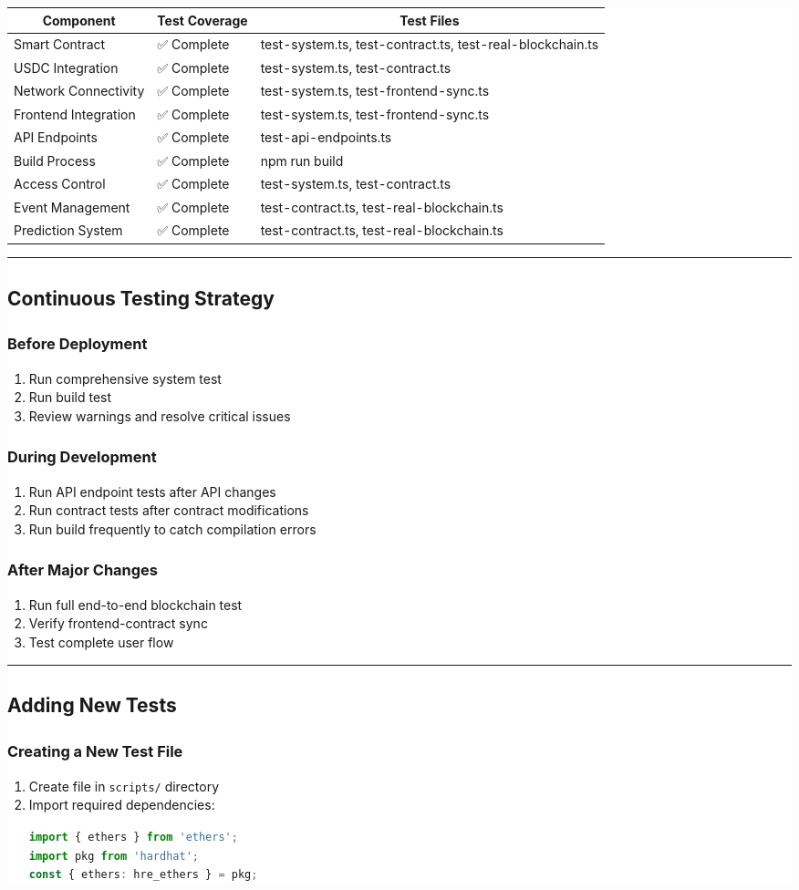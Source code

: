 | Component | Test Coverage | Test Files |
|-----------|---------------|------------|
| Smart Contract | ✅ Complete | test-system.ts, test-contract.ts, test-real-blockchain.ts |
| USDC Integration | ✅ Complete | test-system.ts, test-contract.ts |
| Network Connectivity | ✅ Complete | test-system.ts, test-frontend-sync.ts |
| Frontend Integration | ✅ Complete | test-system.ts, test-frontend-sync.ts |
| API Endpoints | ✅ Complete | test-api-endpoints.ts |
| Build Process | ✅ Complete | npm run build |
| Access Control | ✅ Complete | test-system.ts, test-contract.ts |
| Event Management | ✅ Complete | test-contract.ts, test-real-blockchain.ts |
| Prediction System | ✅ Complete | test-contract.ts, test-real-blockchain.ts |

---

## Continuous Testing Strategy

### Before Deployment
1. Run comprehensive system test
2. Run build test
3. Review warnings and resolve critical issues

### During Development
1. Run API endpoint tests after API changes
2. Run contract tests after contract modifications
3. Run build frequently to catch compilation errors

### After Major Changes
1. Run full end-to-end blockchain test
2. Verify frontend-contract sync
3. Test complete user flow

---

## Adding New Tests

### Creating a New Test File

1. Create file in `scripts/` directory
2. Import required dependencies:
   ```typescript
   import { ethers } from 'ethers';
   import pkg from 'hardhat';
   const { ethers: hre_ethers } = pkg;
   ```
